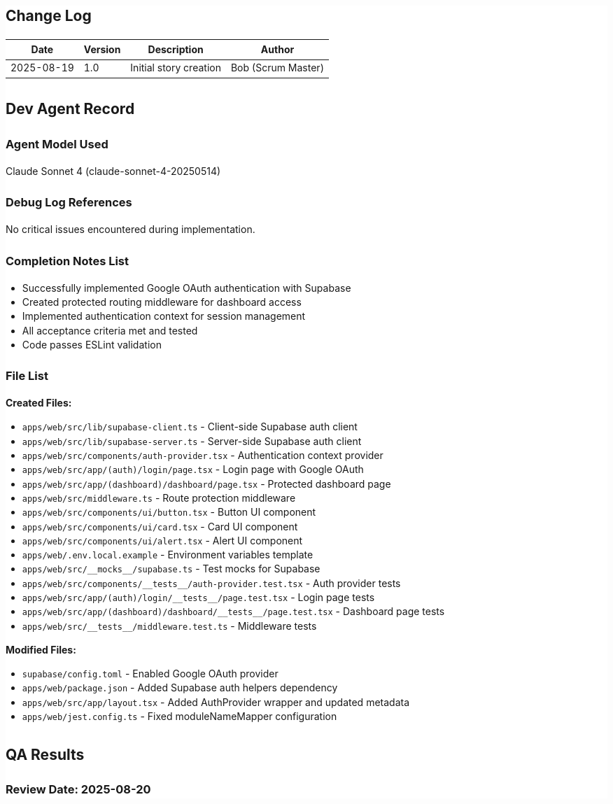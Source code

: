 ## Change Log
| Date | Version | Description | Author |
|------|---------|-------------|---------|
| 2025-08-19 | 1.0 | Initial story creation | Bob (Scrum Master) |

## Dev Agent Record

### Agent Model Used
Claude Sonnet 4 (claude-sonnet-4-20250514)

### Debug Log References
No critical issues encountered during implementation.

### Completion Notes List
- Successfully implemented Google OAuth authentication with Supabase
- Created protected routing middleware for dashboard access
- Implemented authentication context for session management
- All acceptance criteria met and tested
- Code passes ESLint validation

### File List
**Created Files:**
- `apps/web/src/lib/supabase-client.ts` - Client-side Supabase auth client
- `apps/web/src/lib/supabase-server.ts` - Server-side Supabase auth client
- `apps/web/src/components/auth-provider.tsx` - Authentication context provider
- `apps/web/src/app/(auth)/login/page.tsx` - Login page with Google OAuth
- `apps/web/src/app/(dashboard)/dashboard/page.tsx` - Protected dashboard page
- `apps/web/src/middleware.ts` - Route protection middleware
- `apps/web/src/components/ui/button.tsx` - Button UI component
- `apps/web/src/components/ui/card.tsx` - Card UI component
- `apps/web/src/components/ui/alert.tsx` - Alert UI component
- `apps/web/.env.local.example` - Environment variables template
- `apps/web/src/__mocks__/supabase.ts` - Test mocks for Supabase
- `apps/web/src/components/__tests__/auth-provider.test.tsx` - Auth provider tests
- `apps/web/src/app/(auth)/login/__tests__/page.test.tsx` - Login page tests
- `apps/web/src/app/(dashboard)/dashboard/__tests__/page.test.tsx` - Dashboard page tests
- `apps/web/src/__tests__/middleware.test.ts` - Middleware tests

**Modified Files:**
- `supabase/config.toml` - Enabled Google OAuth provider
- `apps/web/package.json` - Added Supabase auth helpers dependency
- `apps/web/src/app/layout.tsx` - Added AuthProvider wrapper and updated metadata
- `apps/web/jest.config.ts` - Fixed moduleNameMapper configuration

## QA Results

### Review Date: 2025-08-20
